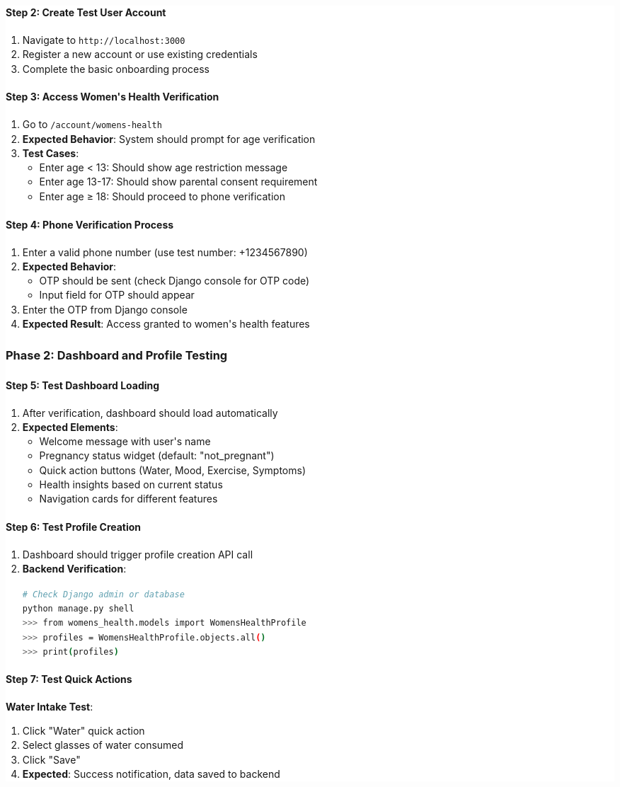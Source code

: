 #### Step 2: Create Test User Account

1. Navigate to `http://localhost:3000`
2. Register a new account or use existing credentials
3. Complete the basic onboarding process

#### Step 3: Access Women's Health Verification

1. Go to `/account/womens-health` 
2. **Expected Behavior**: System should prompt for age verification
3. **Test Cases**:
   - Enter age < 13: Should show age restriction message
   - Enter age 13-17: Should show parental consent requirement
   - Enter age ≥ 18: Should proceed to phone verification

#### Step 4: Phone Verification Process

1. Enter a valid phone number (use test number: +1234567890)
2. **Expected Behavior**: 
   - OTP should be sent (check Django console for OTP code)
   - Input field for OTP should appear
3. Enter the OTP from Django console
4. **Expected Result**: Access granted to women's health features

### Phase 2: Dashboard and Profile Testing

#### Step 5: Test Dashboard Loading

1. After verification, dashboard should load automatically
2. **Expected Elements**:
   - Welcome message with user's name
   - Pregnancy status widget (default: "not_pregnant")
   - Quick action buttons (Water, Mood, Exercise, Symptoms)
   - Health insights based on current status
   - Navigation cards for different features

#### Step 6: Test Profile Creation

1. Dashboard should trigger profile creation API call
2. **Backend Verification**:
   ```bash
   # Check Django admin or database
   python manage.py shell
   >>> from womens_health.models import WomensHealthProfile
   >>> profiles = WomensHealthProfile.objects.all()
   >>> print(profiles)
   ```

#### Step 7: Test Quick Actions

**Water Intake Test**:
1. Click "Water" quick action
2. Select glasses of water consumed
3. Click "Save"
4. **Expected**: Success notification, data saved to backend
